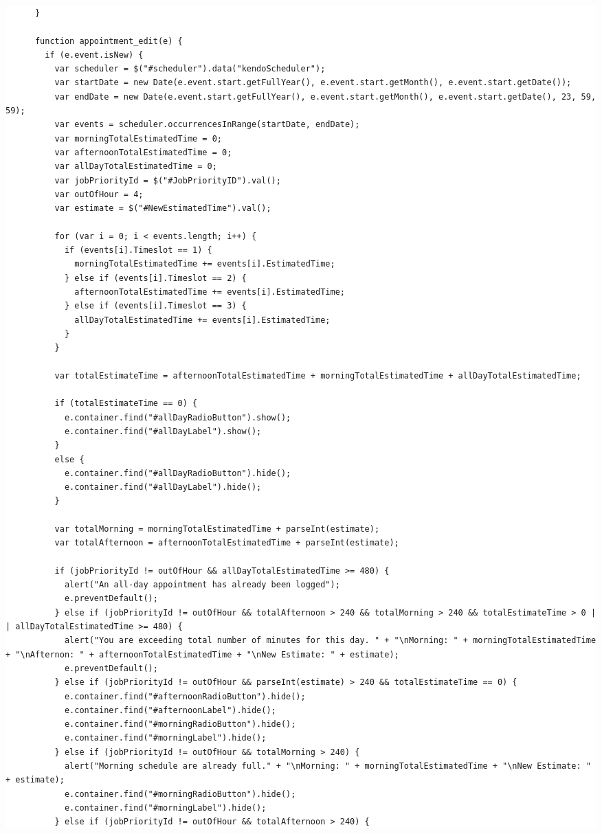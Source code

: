```dojo
      }

      function appointment_edit(e) {
        if (e.event.isNew) {
          var scheduler = $("#scheduler").data("kendoScheduler");
          var startDate = new Date(e.event.start.getFullYear(), e.event.start.getMonth(), e.event.start.getDate());
          var endDate = new Date(e.event.start.getFullYear(), e.event.start.getMonth(), e.event.start.getDate(), 23, 59, 59);
          var events = scheduler.occurrencesInRange(startDate, endDate);
          var morningTotalEstimatedTime = 0;
          var afternoonTotalEstimatedTime = 0;
          var allDayTotalEstimatedTime = 0;
          var jobPriorityId = $("#JobPriorityID").val();
          var outOfHour = 4;
          var estimate = $("#NewEstimatedTime").val();

          for (var i = 0; i < events.length; i++) {
            if (events[i].Timeslot == 1) {
              morningTotalEstimatedTime += events[i].EstimatedTime;
            } else if (events[i].Timeslot == 2) {
              afternoonTotalEstimatedTime += events[i].EstimatedTime;
            } else if (events[i].Timeslot == 3) {
              allDayTotalEstimatedTime += events[i].EstimatedTime;
            }
          }

          var totalEstimateTime = afternoonTotalEstimatedTime + morningTotalEstimatedTime + allDayTotalEstimatedTime;

          if (totalEstimateTime == 0) {
            e.container.find("#allDayRadioButton").show();
            e.container.find("#allDayLabel").show();
          }
          else {
            e.container.find("#allDayRadioButton").hide();
            e.container.find("#allDayLabel").hide();
          }

          var totalMorning = morningTotalEstimatedTime + parseInt(estimate);
          var totalAfternoon = afternoonTotalEstimatedTime + parseInt(estimate);

          if (jobPriorityId != outOfHour && allDayTotalEstimatedTime >= 480) {
            alert("An all-day appointment has already been logged");
            e.preventDefault();
          } else if (jobPriorityId != outOfHour && totalAfternoon > 240 && totalMorning > 240 && totalEstimateTime > 0 || allDayTotalEstimatedTime >= 480) {
            alert("You are exceeding total number of minutes for this day. " + "\nMorning: " + morningTotalEstimatedTime + "\nAfternon: " + afternoonTotalEstimatedTime + "\nNew Estimate: " + estimate);
            e.preventDefault();
          } else if (jobPriorityId != outOfHour && parseInt(estimate) > 240 && totalEstimateTime == 0) {
            e.container.find("#afternoonRadioButton").hide();
            e.container.find("#afternoonLabel").hide();
            e.container.find("#morningRadioButton").hide();
            e.container.find("#morningLabel").hide();
          } else if (jobPriorityId != outOfHour && totalMorning > 240) {
            alert("Morning schedule are already full." + "\nMorning: " + morningTotalEstimatedTime + "\nNew Estimate: " + estimate);
            e.container.find("#morningRadioButton").hide();
            e.container.find("#morningLabel").hide();
          } else if (jobPriorityId != outOfHour && totalAfternoon > 240) {
```